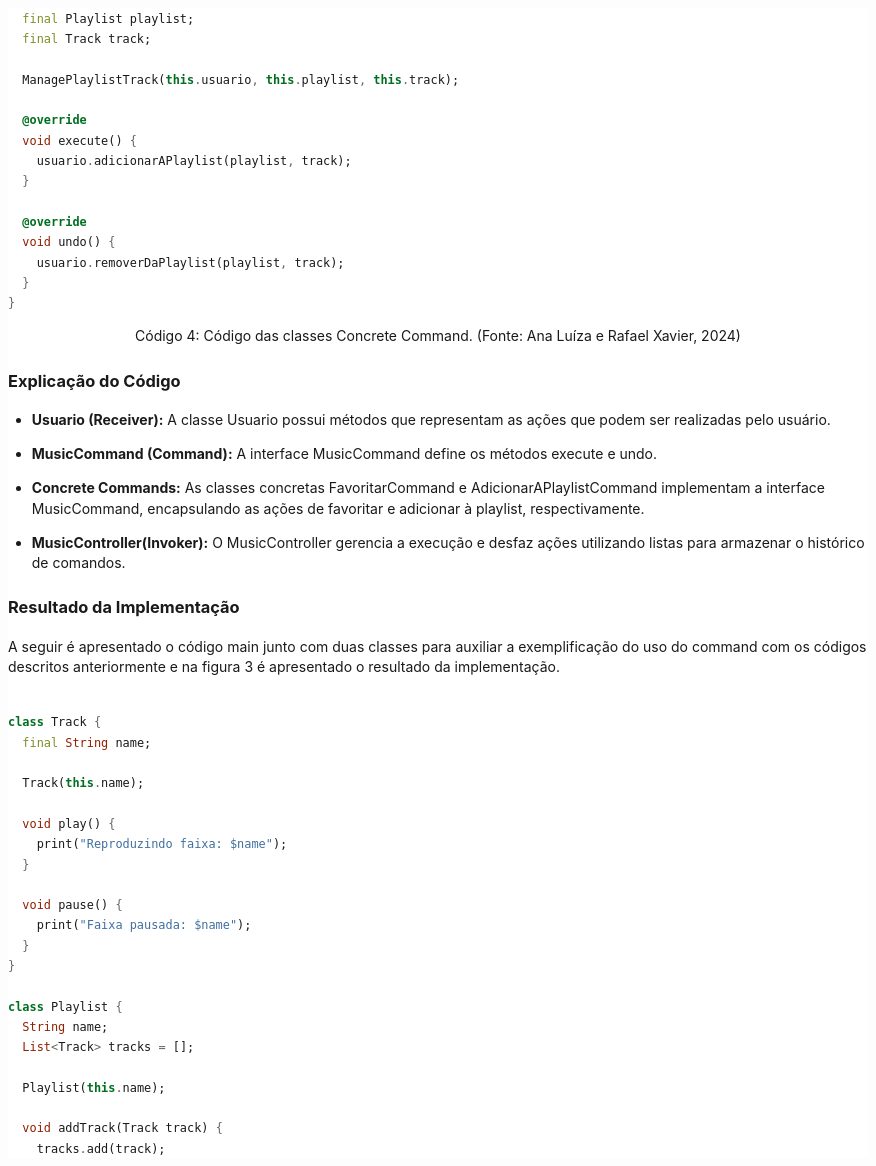 ``` dart
  final Playlist playlist;
  final Track track;

  ManagePlaylistTrack(this.usuario, this.playlist, this.track);

  @override
  void execute() {
    usuario.adicionarAPlaylist(playlist, track);
  }

  @override
  void undo() {
    usuario.removerDaPlaylist(playlist, track);
  }
}

```
<center>
Código 4: Código das classes Concrete Command. (Fonte: Ana Luíza e Rafael Xavier, 2024)
</center>

### Explicação do Código

- **Usuario (Receiver):** A classe Usuario possui métodos que representam as ações que podem ser realizadas pelo usuário.

- **MusicCommand (Command):** A interface MusicCommand define os métodos execute e undo.

- **Concrete Commands:** As classes concretas FavoritarCommand e AdicionarAPlaylistCommand implementam a interface MusicCommand, encapsulando as ações de favoritar e adicionar à playlist, respectivamente.

- **MusicController(Invoker):** O MusicController gerencia a execução e desfaz ações utilizando listas para armazenar o histórico de comandos.

### Resultado da Implementação

A seguir é apresentado o código main junto com duas classes para auxiliar a exemplificação do uso do command com os códigos descritos anteriormente e na figura 3 é apresentado o resultado da implementação.

``` dart

class Track {
  final String name;

  Track(this.name);

  void play() {
    print("Reproduzindo faixa: $name");
  }

  void pause() {
    print("Faixa pausada: $name");
  }
}

class Playlist {
  String name;
  List<Track> tracks = [];

  Playlist(this.name);

  void addTrack(Track track) {
    tracks.add(track);
```